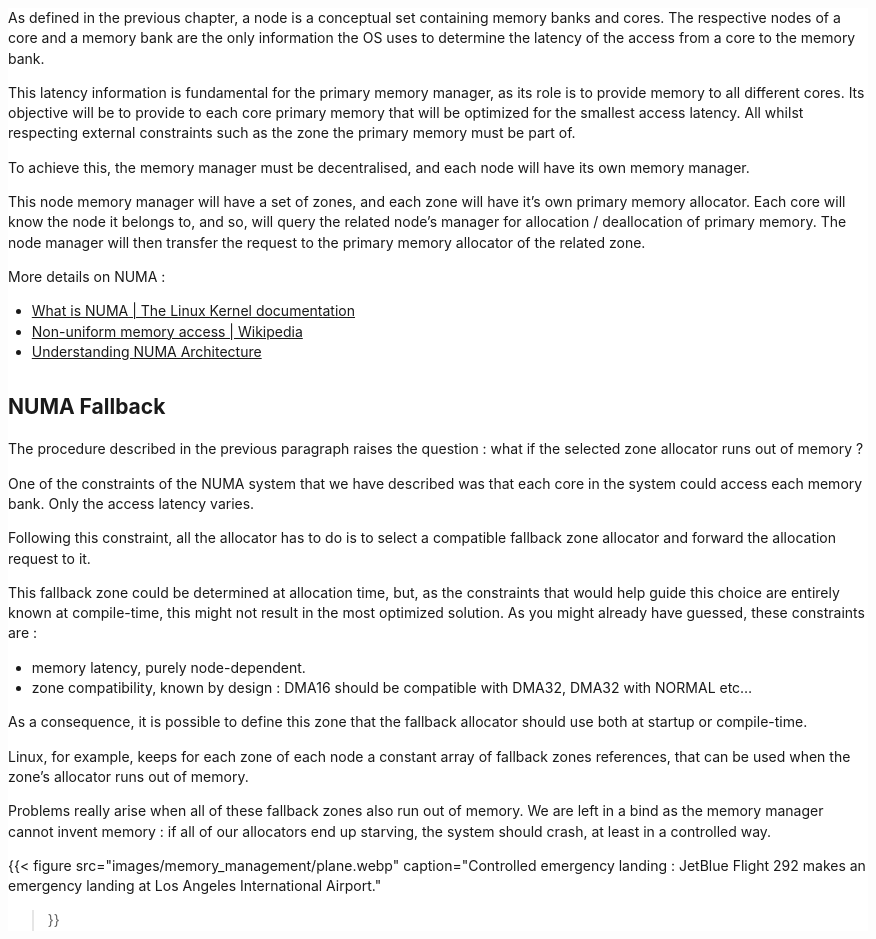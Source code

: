 As defined in the previous chapter, a node is a conceptual set containing memory banks and cores. The respective nodes of a core and a memory bank are the only information the OS uses to determine the latency of the access from a core to the memory bank.

This latency information is fundamental for the primary memory manager, as its role is to provide memory to all different cores. Its objective will be to provide to each core primary memory that will be optimized for the smallest access latency. All whilst respecting external constraints such as the zone the primary memory must be part of.

To achieve this, the memory manager must be decentralised, and each node will have its own memory manager.

This node memory manager will have a set of zones, and each zone will have it’s own primary memory allocator. Each core will know the node it belongs to, and so, will query the related node’s manager for allocation / deallocation of primary memory. The node manager will then transfer the request to the primary memory allocator of the related zone.

More details on NUMA :
- [What is NUMA | The Linux Kernel documentation](https://www.kernel.org/doc/html/v5.0/vm/numa.html?source=post_page-----4f7c6f341f38---------------------------------------)
- [Non-uniform memory access | Wikipedia](https://en.wikipedia.org/wiki/Non-uniform_memory_access?source=post_page-----4f7c6f341f38---------------------------------------)
- [Understanding NUMA Architecture](https://linuxhint.com/understanding_numa_architecture/?source=post_page-----4f7c6f341f38---------------------------------------)

## NUMA Fallback 

The procedure described in the previous paragraph raises the question : what if the selected zone allocator runs out of memory ?

One of the constraints of the NUMA system that we have described was that each core in the system could access each memory bank. Only the access latency varies.

Following this constraint, all the allocator has to do is to select a compatible fallback zone allocator and forward the allocation request to it.

This fallback zone could be determined at allocation time, but, as the constraints that would help guide this choice are entirely known at compile-time, this might not result in the most optimized solution. As you might already have guessed, these constraints are :

- memory latency, purely node-dependent.
- zone compatibility, known by design : DMA16 should be compatible with DMA32, DMA32 with NORMAL etc…

As a consequence, it is possible to define this zone that the fallback allocator should use both at startup or compile-time.

Linux, for example, keeps for each zone of each node a constant array of fallback zones references, that can be used when the zone’s allocator runs out of memory.

Problems really arise when all of these fallback zones also run out of memory. We are left in a bind as the memory manager cannot invent memory : if all of our allocators end up starving, the system should crash, at least in a controlled way.

{{< figure
src="images/memory_management/plane.webp"
caption="Controlled emergency landing : JetBlue Flight 292 makes an emergency landing at Los Angeles International Airport."
>}}

